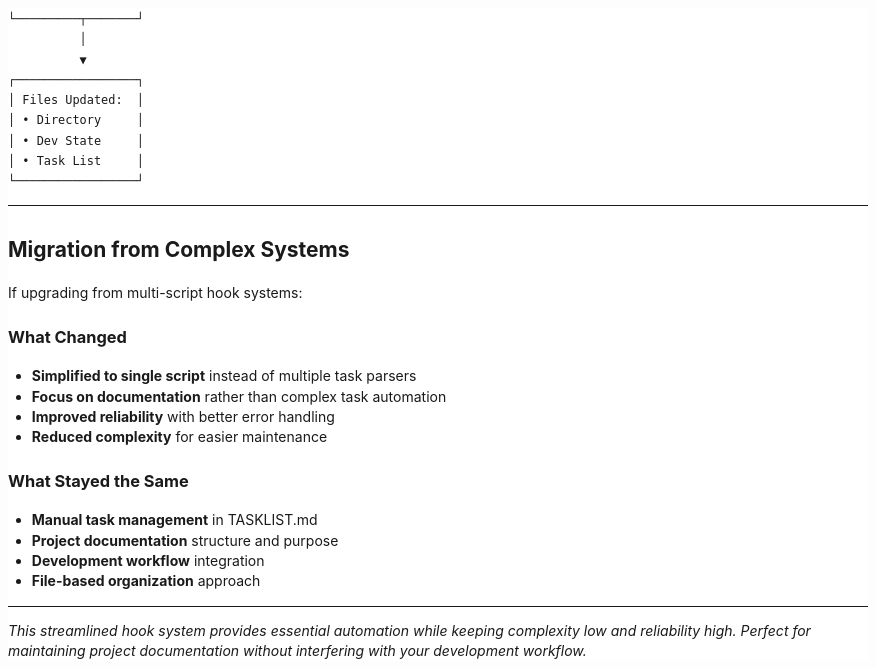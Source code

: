 ```
└─────────┬───────┘
          │
          ▼
┌─────────────────┐
│ Files Updated:  │
│ • Directory     │
│ • Dev State     │  
│ • Task List     │
└─────────────────┘
```

---

## Migration from Complex Systems

If upgrading from multi-script hook systems:

### What Changed
- **Simplified to single script** instead of multiple task parsers
- **Focus on documentation** rather than complex task automation  
- **Improved reliability** with better error handling
- **Reduced complexity** for easier maintenance

### What Stayed the Same
- **Manual task management** in TASKLIST.md
- **Project documentation** structure and purpose
- **Development workflow** integration
- **File-based organization** approach

---

*This streamlined hook system provides essential automation while keeping complexity low and reliability high. Perfect for maintaining project documentation without interfering with your development workflow.*